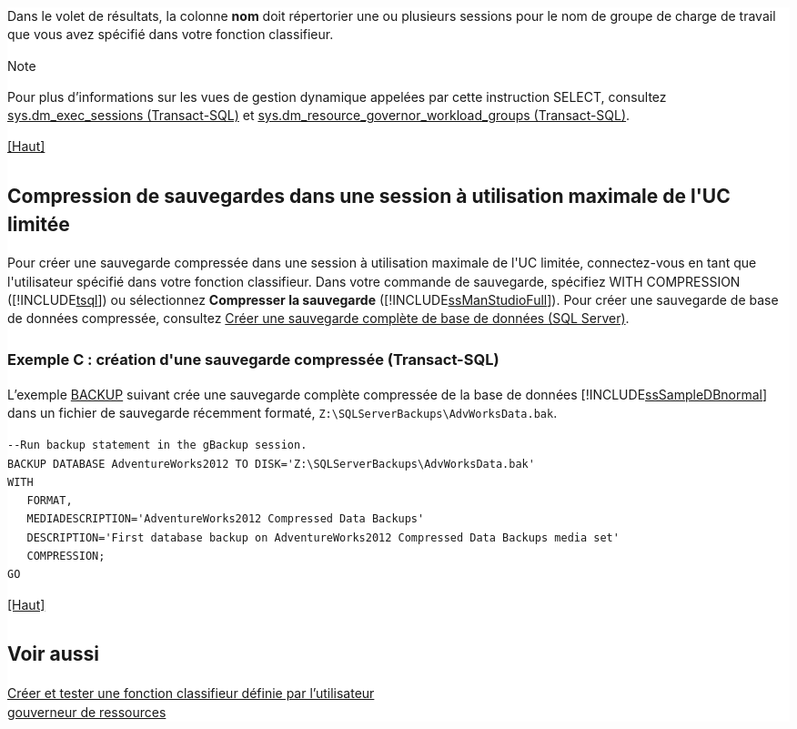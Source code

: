  Dans le volet de résultats, la colonne **nom** doit répertorier une ou plusieurs sessions pour le nom de groupe de charge de travail que vous avez spécifié dans votre fonction classifieur.  
  
> [!NOTE]  
>  Pour plus d’informations sur les vues de gestion dynamique appelées par cette instruction SELECT, consultez [sys.dm_exec_sessions &#40;Transact-SQL&#41;](/sql/relational-databases/system-dynamic-management-views/sys-dm-exec-sessions-transact-sql) et [sys.dm_resource_governor_workload_groups &#40;Transact-SQL&#41;](/sql/relational-databases/system-dynamic-management-views/sys-dm-resource-governor-workload-groups-transact-sql).  
  
 [&#91;Haut&#93;](#Top)  
  
##  <a name="creating_compressed_backup"></a> Compression de sauvegardes dans une session à utilisation maximale de l'UC limitée  
 Pour créer une sauvegarde compressée dans une session à utilisation maximale de l'UC limitée, connectez-vous en tant que l'utilisateur spécifié dans votre fonction classifieur. Dans votre commande de sauvegarde, spécifiez WITH COMPRESSION ([!INCLUDE[tsql](../../includes/tsql-md.md)]) ou sélectionnez **Compresser la sauvegarde** ([!INCLUDE[ssManStudioFull](../../includes/ssmanstudiofull-md.md)]). Pour créer une sauvegarde de base de données compressée, consultez [Créer une sauvegarde complète de base de données &#40;SQL Server&#41;](create-a-full-database-backup-sql-server.md).  
  
### <a name="example-c-creating-a-compressed-backup-transact-sql"></a>Exemple C : création d'une sauvegarde compressée (Transact-SQL)  
 L’exemple [BACKUP](/sql/t-sql/statements/backup-transact-sql) suivant crée une sauvegarde complète compressée de la base de données [!INCLUDE[ssSampleDBnormal](../../../includes/sssampledbnormal-md.md)] dans un fichier de sauvegarde récemment formaté, `Z:\SQLServerBackups\AdvWorksData.bak`.  
  
```tsql  
--Run backup statement in the gBackup session.  
BACKUP DATABASE AdventureWorks2012 TO DISK='Z:\SQLServerBackups\AdvWorksData.bak'   
WITH   
   FORMAT,   
   MEDIADESCRIPTION='AdventureWorks2012 Compressed Data Backups'  
   DESCRIPTION='First database backup on AdventureWorks2012 Compressed Data Backups media set'  
   COMPRESSION;  
GO  
```  
  
 [&#91;Haut&#93;](#Top)  
  
## <a name="see-also"></a>Voir aussi  
 [Créer et tester une fonction classifieur définie par l’utilisateur](../resource-governor/create-and-test-a-classifier-user-defined-function.md)   
 [gouverneur de ressources](../resource-governor/resource-governor.md)  
  
  
